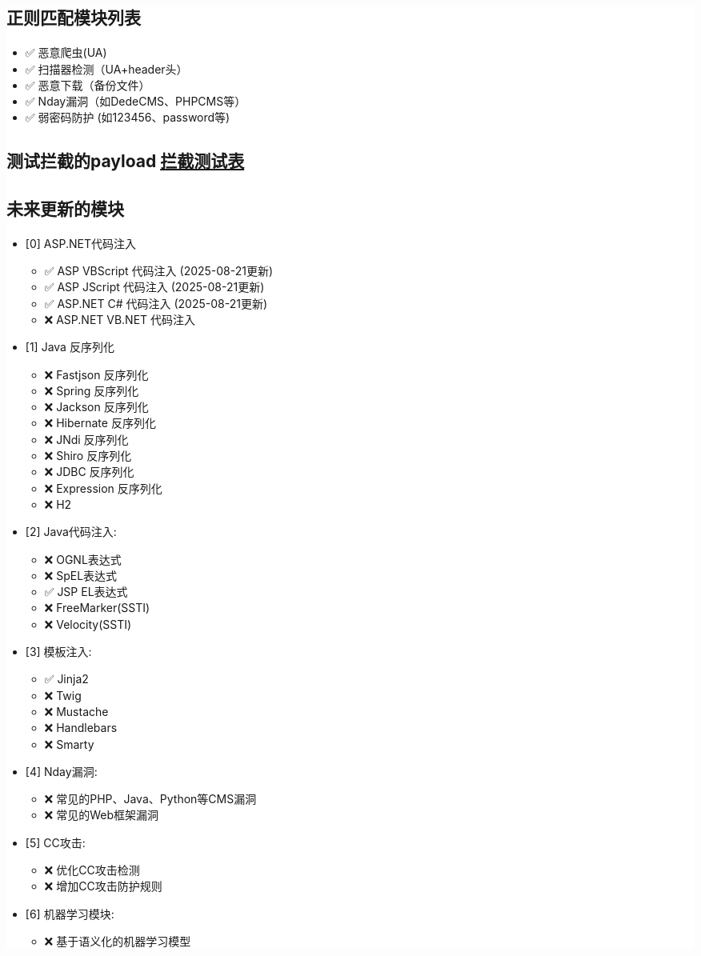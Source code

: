 ## 正则匹配模块列表
- ✅ 恶意爬虫(UA)
- ✅ 扫描器检测（UA+header头）
- ✅ 恶意下载（备份文件）
- ✅ Nday漏洞（如DedeCMS、PHPCMS等）
- ✅ 弱密码防护 (如123456、password等)

## 测试拦截的payload <a href="./Payload.md">拦截测试表 </a>

## 未来更新的模块
- [0] ASP.NET代码注入 
    - ✅ ASP VBScript 代码注入  (2025-08-21更新)
    - ✅ ASP JScript 代码注入   (2025-08-21更新)
    - ✅ ASP.NET C# 代码注入    (2025-08-21更新)
    - ❌ ASP.NET VB.NET 代码注入

- [1] Java 反序列化
    - ❌ Fastjson 反序列化
    - ❌ Spring 反序列化
    - ❌ Jackson 反序列化
    - ❌ Hibernate 反序列化
    - ❌ JNdi 反序列化
    - ❌ Shiro 反序列化
    - ❌ JDBC 反序列化
    - ❌ Expression 反序列化
    - ❌ H2 

- [2] Java代码注入:
  - ❌ OGNL表达式
  - ❌ SpEL表达式
  - ✅ JSP EL表达式
  - ❌ FreeMarker(SSTI)
  - ❌ Velocity(SSTI)

- [3] 模板注入:
    - ✅ Jinja2
    - ❌ Twig
    - ❌ Mustache
    - ❌ Handlebars
    - ❌ Smarty

- [4] Nday漏洞:
    - ❌ 常见的PHP、Java、Python等CMS漏洞
    - ❌ 常见的Web框架漏洞

- [5] CC攻击:
    - ❌ 优化CC攻击检测
    - ❌ 增加CC攻击防护规则

- [6] 机器学习模块:
    - ❌ 基于语义化的机器学习模型

